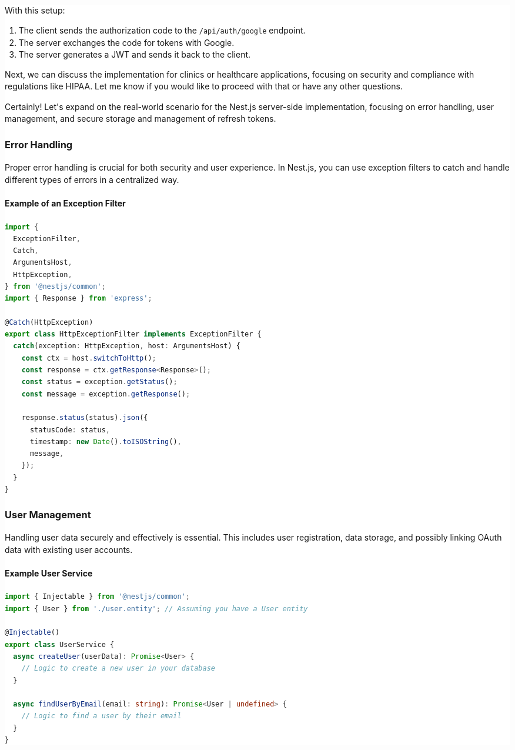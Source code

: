 With this setup:

1. The client sends the authorization code to the `/api/auth/google` endpoint.
2. The server exchanges the code for tokens with Google.
3. The server generates a JWT and sends it back to the client.

Next, we can discuss the implementation for clinics or healthcare applications, focusing on security and compliance with regulations like HIPAA. Let me know if you would like to proceed with that or have any other questions.

Certainly! Let's expand on the real-world scenario for the Nest.js server-side implementation, focusing on error handling, user management, and secure storage and management of refresh tokens.

### Error Handling

Proper error handling is crucial for both security and user experience. In Nest.js, you can use exception filters to catch and handle different types of errors in a centralized way.

#### Example of an Exception Filter

```typescript
import {
  ExceptionFilter,
  Catch,
  ArgumentsHost,
  HttpException,
} from '@nestjs/common';
import { Response } from 'express';

@Catch(HttpException)
export class HttpExceptionFilter implements ExceptionFilter {
  catch(exception: HttpException, host: ArgumentsHost) {
    const ctx = host.switchToHttp();
    const response = ctx.getResponse<Response>();
    const status = exception.getStatus();
    const message = exception.getResponse();

    response.status(status).json({
      statusCode: status,
      timestamp: new Date().toISOString(),
      message,
    });
  }
}
```

### User Management

Handling user data securely and effectively is essential. This includes user registration, data storage, and possibly linking OAuth data with existing user accounts.

#### Example User Service

```typescript
import { Injectable } from '@nestjs/common';
import { User } from './user.entity'; // Assuming you have a User entity

@Injectable()
export class UserService {
  async createUser(userData): Promise<User> {
    // Logic to create a new user in your database
  }

  async findUserByEmail(email: string): Promise<User | undefined> {
    // Logic to find a user by their email
  }
}
```
